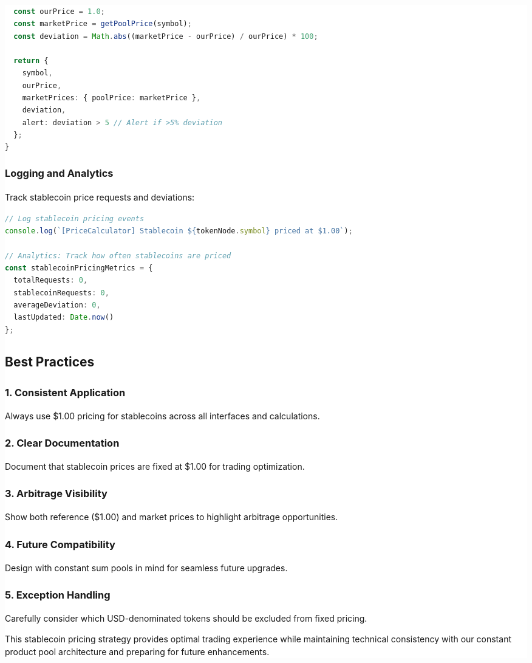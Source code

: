 ```typescript
  const ourPrice = 1.0;
  const marketPrice = getPoolPrice(symbol);
  const deviation = Math.abs((marketPrice - ourPrice) / ourPrice) * 100;
  
  return {
    symbol,
    ourPrice,
    marketPrices: { poolPrice: marketPrice },
    deviation,
    alert: deviation > 5 // Alert if >5% deviation
  };
}
```

### Logging and Analytics

Track stablecoin price requests and deviations:

```typescript
// Log stablecoin pricing events
console.log(`[PriceCalculator] Stablecoin ${tokenNode.symbol} priced at $1.00`);

// Analytics: Track how often stablecoins are priced
const stablecoinPricingMetrics = {
  totalRequests: 0,
  stablecoinRequests: 0,
  averageDeviation: 0,
  lastUpdated: Date.now()
};
```

## Best Practices

### 1. Consistent Application
Always use $1.00 pricing for stablecoins across all interfaces and calculations.

### 2. Clear Documentation
Document that stablecoin prices are fixed at $1.00 for trading optimization.

### 3. Arbitrage Visibility
Show both reference ($1.00) and market prices to highlight arbitrage opportunities.

### 4. Future Compatibility
Design with constant sum pools in mind for seamless future upgrades.

### 5. Exception Handling
Carefully consider which USD-denominated tokens should be excluded from fixed pricing.

This stablecoin pricing strategy provides optimal trading experience while maintaining technical consistency with our constant product pool architecture and preparing for future enhancements.